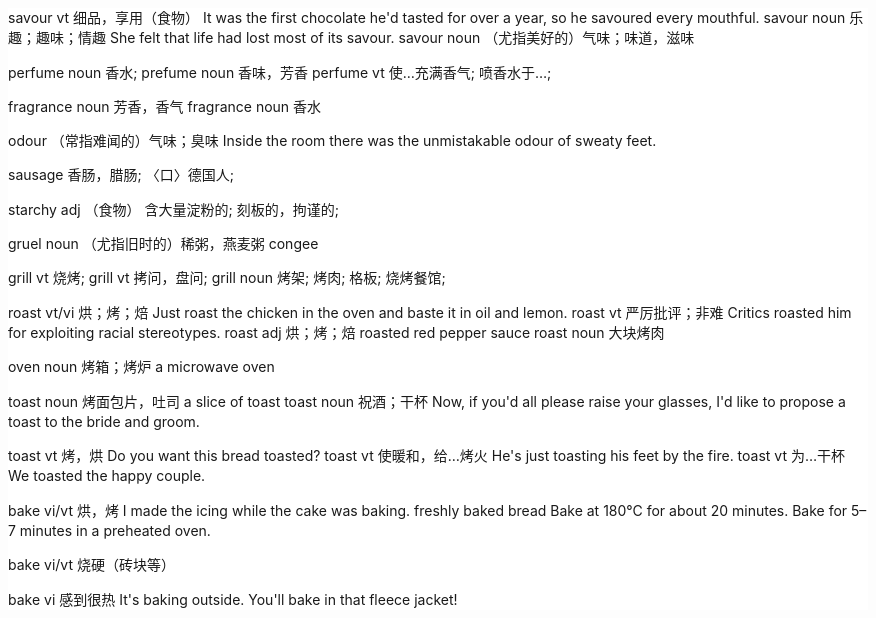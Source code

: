
savour vt 细品，享用（食物）
It was the first chocolate he'd tasted for over a year, so he savoured every mouthful.
savour noun 乐趣；趣味；情趣
She felt that life had lost most of its savour.
savour noun （尤指美好的）气味；味道，滋味

perfume noun 香水;
prefume noun 香味，芳香
perfume vt 使…充满香气; 喷香水于…;

fragrance noun 芳香，香气
fragrance noun 香水


odour （常指难闻的）气味；臭味
Inside the room there was the unmistakable odour of sweaty feet.

sausage 香肠，腊肠; 〈口〉德国人;

starchy adj （食物） 含大量淀粉的; 刻板的，拘谨的;

gruel noun （尤指旧时的）稀粥，燕麦粥
congee

grill vt 烧烤;
grill vt 拷问，盘问;
grill noun 烤架; 烤肉; 格板; 烧烤餐馆;

roast vt/vi 烘；烤；焙
Just roast the chicken in the oven and baste it in oil and lemon.
roast vt 严厉批评；非难
Critics roasted him for exploiting racial stereotypes.
roast adj 烘；烤；焙
roasted red pepper sauce
roast noun 大块烤肉

oven noun 烤箱；烤炉
a microwave oven

toast noun 烤面包片，吐司 a slice of toast
toast noun 祝酒；干杯
Now, if you'd all please raise your glasses, I'd like to propose a toast to the bride and groom.

toast vt 烤，烘 Do you want this bread toasted?
toast vt 使暖和，给…烤火 He's just toasting his feet by the fire.
toast vt 为…干杯 We toasted the happy couple.


bake vi/vt 烘，烤
I made the icing while the cake was baking.
freshly baked bread
Bake at 180°C for about 20 minutes.
Bake for 5–7 minutes in a preheated oven.

bake vi/vt 烧硬（砖块等）

bake vi 感到很热
It's baking outside.
You'll bake in that fleece jacket!
